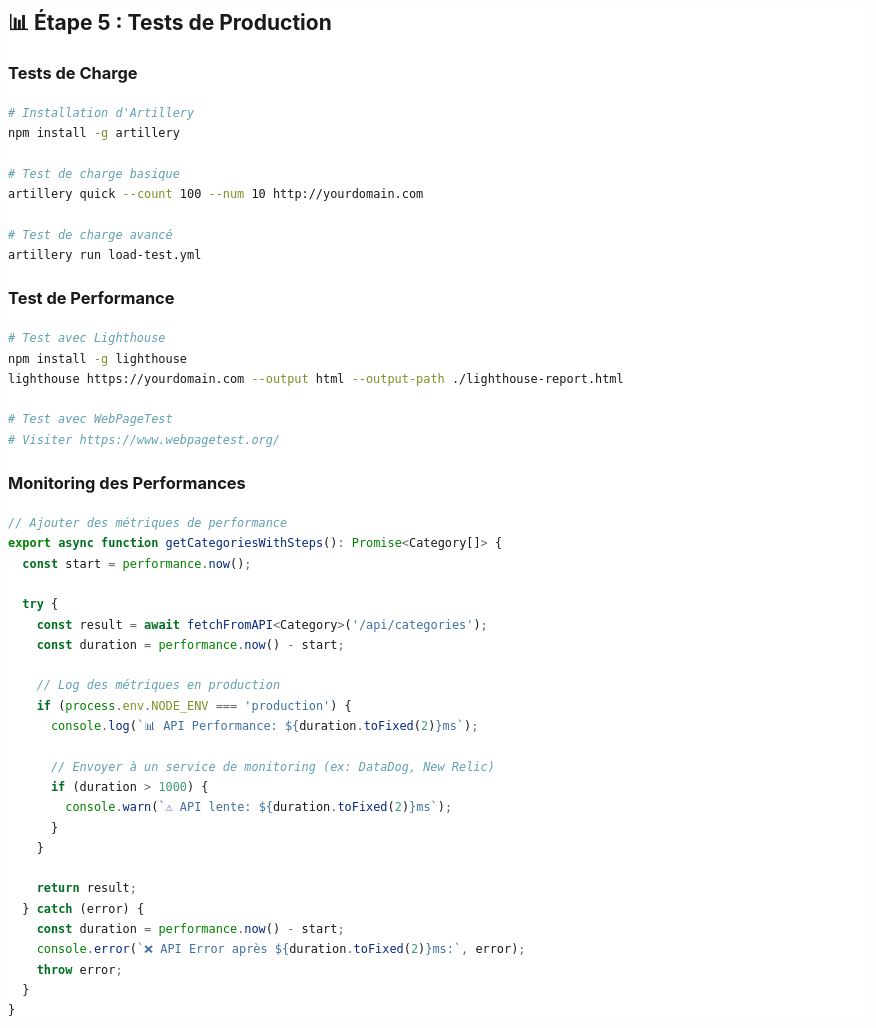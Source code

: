 ## 📊 **Étape 5 : Tests de Production**

### **Tests de Charge**
```bash
# Installation d'Artillery
npm install -g artillery

# Test de charge basique
artillery quick --count 100 --num 10 http://yourdomain.com

# Test de charge avancé
artillery run load-test.yml
```

### **Test de Performance**
```bash
# Test avec Lighthouse
npm install -g lighthouse
lighthouse https://yourdomain.com --output html --output-path ./lighthouse-report.html

# Test avec WebPageTest
# Visiter https://www.webpagetest.org/
```

### **Monitoring des Performances**
```typescript
// Ajouter des métriques de performance
export async function getCategoriesWithSteps(): Promise<Category[]> {
  const start = performance.now();
  
  try {
    const result = await fetchFromAPI<Category>('/api/categories');
    const duration = performance.now() - start;
    
    // Log des métriques en production
    if (process.env.NODE_ENV === 'production') {
      console.log(`📊 API Performance: ${duration.toFixed(2)}ms`);
      
      // Envoyer à un service de monitoring (ex: DataDog, New Relic)
      if (duration > 1000) {
        console.warn(`⚠️ API lente: ${duration.toFixed(2)}ms`);
      }
    }
    
    return result;
  } catch (error) {
    const duration = performance.now() - start;
    console.error(`❌ API Error après ${duration.toFixed(2)}ms:`, error);
    throw error;
  }
}
```
